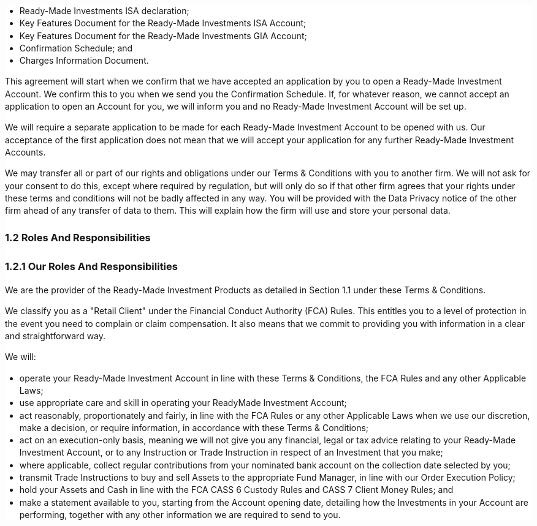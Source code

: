 - Ready-Made Investments ISA declaration;
- Key Features Document for the Ready-Made Investments ISA Account;
- Key Features Document for the Ready-Made Investments GIA Account;
- Confirmation Schedule; and
- Charges Information Document.

This agreement will start when we confirm that we have accepted an application by you to open a Ready-Made Investment Account. We confirm this to you when we send you the Confirmation Schedule. If, for whatever reason, we cannot accept an application to open an Account for you, we will inform you and no Ready-Made Investment Account will be set up.

We will require a separate application to be made for each Ready-Made Investment Account to be opened with us. Our acceptance of the first application does not mean that we will accept your application for any further Ready-Made Investment Accounts.

We may transfer all or part of our rights and obligations under our Terms \& Conditions with you to another firm. We will not ask for your consent to do this, except where required by regulation, but will only do so if that other firm agrees that your rights under these terms and conditions will not be badly affected in any way. You will be provided with the Data Privacy notice of the other firm ahead of any transfer of data to them. This will explain how the firm will use and store your personal data.

### 1.2 Roles And Responsibilities

### 1.2.1 Our Roles And Responsibilities

We are the provider of the Ready-Made Investment Products as detailed in Section 1.1 under these Terms \& Conditions.

We classify you as a "Retail Client" under the Financial Conduct Authority (FCA) Rules. This entitles you to a level of protection in the event you need to complain or claim compensation. It also means that we commit to providing you with information in a clear and straightforward way.

We will:

- operate your Ready-Made Investment Account in line with these Terms \& Conditions, the FCA Rules and any other Applicable Laws;
- use appropriate care and skill in operating your ReadyMade Investment Account;
- act reasonably, proportionately and fairly, in line with the FCA Rules or any other Applicable Laws when we use our discretion, make a decision, or require information, in accordance with these Terms \& Conditions;
- act on an execution-only basis, meaning we will not give you any financial, legal or tax advice relating to your Ready-Made Investment Account, or to any Instruction or Trade Instruction in respect of an Investment that you make;
- where applicable, collect regular contributions from your nominated bank account on the collection date selected by you;
- transmit Trade Instructions to buy and sell Assets to the appropriate Fund Manager, in line with our Order Execution Policy;
- hold your Assets and Cash in line with the FCA CASS 6 Custody Rules and CASS 7 Client Money Rules; and
- make a statement available to you, starting from the Account opening date, detailing how the Investments in your Account are performing, together with any other information we are required to send to you.
